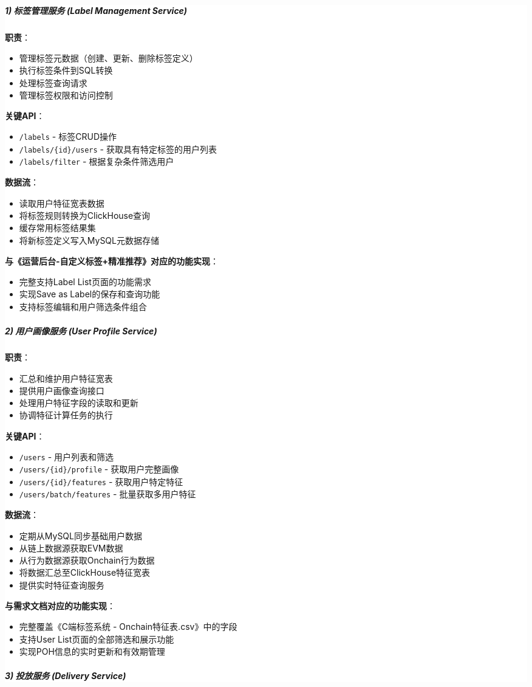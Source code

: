 ##### 1) 标签管理服务 (Label Management Service)

**职责**：

- 管理标签元数据（创建、更新、删除标签定义）
- 执行标签条件到SQL转换
- 处理标签查询请求
- 管理标签权限和访问控制

**关键API**：

- `/labels` - 标签CRUD操作
- `/labels/{id}/users` - 获取具有特定标签的用户列表
- `/labels/filter` - 根据复杂条件筛选用户

**数据流**：

- 读取用户特征宽表数据
- 将标签规则转换为ClickHouse查询
- 缓存常用标签结果集
- 将新标签定义写入MySQL元数据存储

**与《运营后台-自定义标签+精准推荐》对应的功能实现**：

- 完整支持Label List页面的功能需求
- 实现Save as Label的保存和查询功能
- 支持标签编辑和用户筛选条件组合

##### 2) 用户画像服务 (User Profile Service)

**职责**：

- 汇总和维护用户特征宽表
- 提供用户画像查询接口
- 处理用户特征字段的读取和更新
- 协调特征计算任务的执行

**关键API**：

- `/users` - 用户列表和筛选
- `/users/{id}/profile` - 获取用户完整画像
- `/users/{id}/features` - 获取用户特定特征
- `/users/batch/features` - 批量获取多用户特征

**数据流**：

- 定期从MySQL同步基础用户数据
- 从链上数据源获取EVM数据
- 从行为数据源获取Onchain行为数据
- 将数据汇总至ClickHouse特征宽表
- 提供实时特征查询服务

**与需求文档对应的功能实现**：

- 完整覆盖《C端标签系统 - Onchain特征表.csv》中的字段
- 支持User List页面的全部筛选和展示功能
- 实现POH信息的实时更新和有效期管理

##### 3) 投放服务 (Delivery Service)

